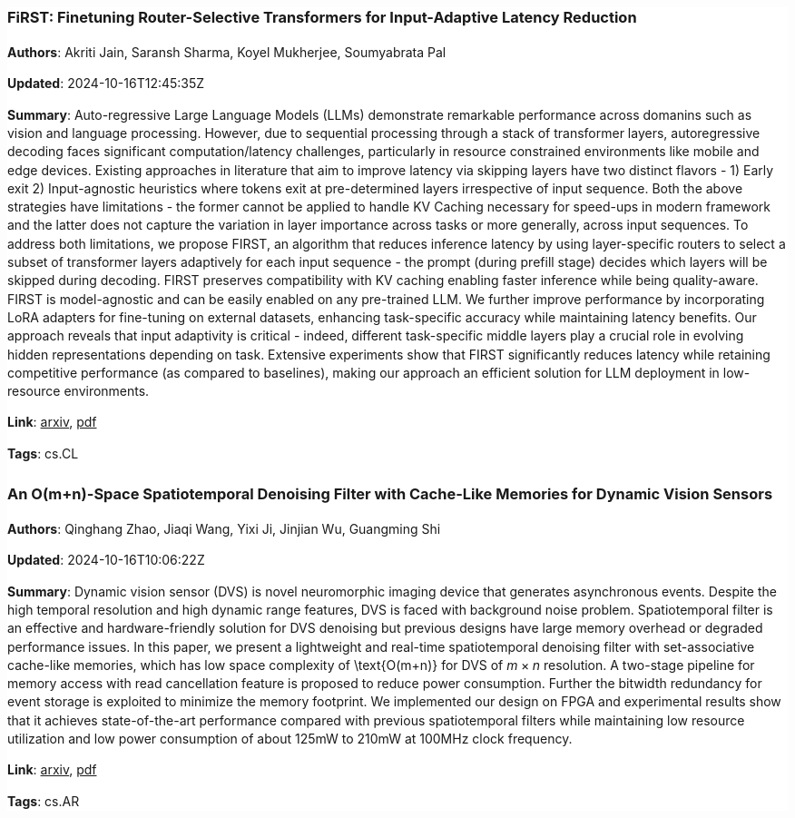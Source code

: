 

### FiRST: Finetuning Router-Selective Transformers for Input-Adaptive   Latency Reduction
**Authors**: Akriti Jain, Saransh Sharma, Koyel Mukherjee, Soumyabrata Pal

**Updated**: 2024-10-16T12:45:35Z

**Summary**: Auto-regressive Large Language Models (LLMs) demonstrate remarkable performance across domanins such as vision and language processing. However, due to sequential processing through a stack of transformer layers, autoregressive decoding faces significant computation/latency challenges, particularly in resource constrained environments like mobile and edge devices. Existing approaches in literature that aim to improve latency via skipping layers have two distinct flavors - 1) Early exit 2) Input-agnostic heuristics where tokens exit at pre-determined layers irrespective of input sequence. Both the above strategies have limitations - the former cannot be applied to handle KV Caching necessary for speed-ups in modern framework and the latter does not capture the variation in layer importance across tasks or more generally, across input sequences. To address both limitations, we propose FIRST, an algorithm that reduces inference latency by using layer-specific routers to select a subset of transformer layers adaptively for each input sequence - the prompt (during prefill stage) decides which layers will be skipped during decoding. FIRST preserves compatibility with KV caching enabling faster inference while being quality-aware. FIRST is model-agnostic and can be easily enabled on any pre-trained LLM. We further improve performance by incorporating LoRA adapters for fine-tuning on external datasets, enhancing task-specific accuracy while maintaining latency benefits. Our approach reveals that input adaptivity is critical - indeed, different task-specific middle layers play a crucial role in evolving hidden representations depending on task. Extensive experiments show that FIRST significantly reduces latency while retaining competitive performance (as compared to baselines), making our approach an efficient solution for LLM deployment in low-resource environments.

**Link**: [arxiv](http://arxiv.org/abs/2410.12513v1),  [pdf](http://arxiv.org/pdf/2410.12513v1)

**Tags**: cs.CL 



### An O(m+n)-Space Spatiotemporal Denoising Filter with Cache-Like Memories   for Dynamic Vision Sensors
**Authors**: Qinghang Zhao, Jiaqi Wang, Yixi Ji, Jinjian Wu, Guangming Shi

**Updated**: 2024-10-16T10:06:22Z

**Summary**: Dynamic vision sensor (DVS) is novel neuromorphic imaging device that generates asynchronous events. Despite the high temporal resolution and high dynamic range features, DVS is faced with background noise problem. Spatiotemporal filter is an effective and hardware-friendly solution for DVS denoising but previous designs have large memory overhead or degraded performance issues. In this paper, we present a lightweight and real-time spatiotemporal denoising filter with set-associative cache-like memories, which has low space complexity of \text{O(m+n)} for DVS of $m\times n$ resolution. A two-stage pipeline for memory access with read cancellation feature is proposed to reduce power consumption. Further the bitwidth redundancy for event storage is exploited to minimize the memory footprint. We implemented our design on FPGA and experimental results show that it achieves state-of-the-art performance compared with previous spatiotemporal filters while maintaining low resource utilization and low power consumption of about 125mW to 210mW at 100MHz clock frequency.

**Link**: [arxiv](http://arxiv.org/abs/2410.12423v1),  [pdf](http://arxiv.org/pdf/2410.12423v1)

**Tags**: cs.AR 
